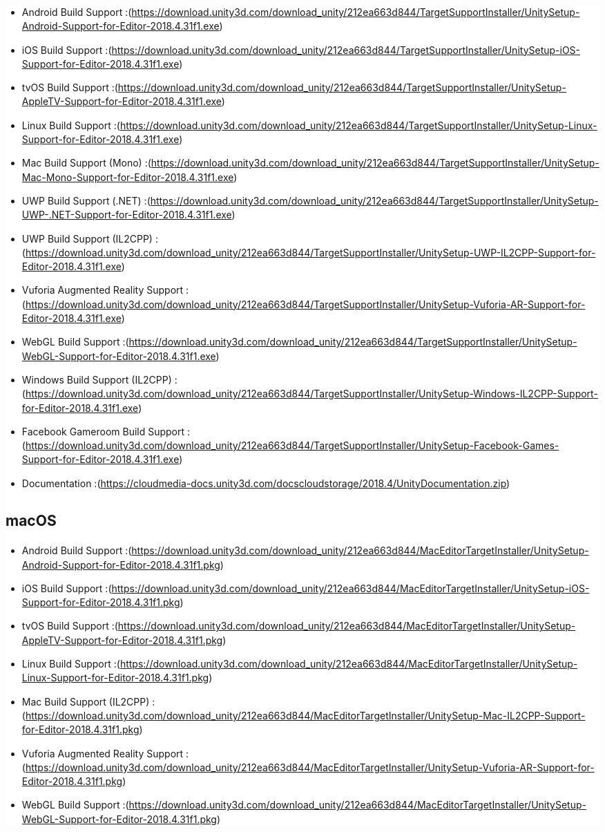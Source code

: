 - Android Build Support :(https://download.unity3d.com/download_unity/212ea663d844/TargetSupportInstaller/UnitySetup-Android-Support-for-Editor-2018.4.31f1.exe)

- iOS Build Support :(https://download.unity3d.com/download_unity/212ea663d844/TargetSupportInstaller/UnitySetup-iOS-Support-for-Editor-2018.4.31f1.exe)

- tvOS Build Support :(https://download.unity3d.com/download_unity/212ea663d844/TargetSupportInstaller/UnitySetup-AppleTV-Support-for-Editor-2018.4.31f1.exe)

- Linux Build Support :(https://download.unity3d.com/download_unity/212ea663d844/TargetSupportInstaller/UnitySetup-Linux-Support-for-Editor-2018.4.31f1.exe)

- Mac Build Support (Mono) :(https://download.unity3d.com/download_unity/212ea663d844/TargetSupportInstaller/UnitySetup-Mac-Mono-Support-for-Editor-2018.4.31f1.exe)

- UWP Build Support (.NET) :(https://download.unity3d.com/download_unity/212ea663d844/TargetSupportInstaller/UnitySetup-UWP-.NET-Support-for-Editor-2018.4.31f1.exe)

- UWP Build Support (IL2CPP) :(https://download.unity3d.com/download_unity/212ea663d844/TargetSupportInstaller/UnitySetup-UWP-IL2CPP-Support-for-Editor-2018.4.31f1.exe)

- Vuforia Augmented Reality Support :(https://download.unity3d.com/download_unity/212ea663d844/TargetSupportInstaller/UnitySetup-Vuforia-AR-Support-for-Editor-2018.4.31f1.exe)

- WebGL Build Support :(https://download.unity3d.com/download_unity/212ea663d844/TargetSupportInstaller/UnitySetup-WebGL-Support-for-Editor-2018.4.31f1.exe)

- Windows Build Support (IL2CPP) :(https://download.unity3d.com/download_unity/212ea663d844/TargetSupportInstaller/UnitySetup-Windows-IL2CPP-Support-for-Editor-2018.4.31f1.exe)

- Facebook Gameroom Build Support :(https://download.unity3d.com/download_unity/212ea663d844/TargetSupportInstaller/UnitySetup-Facebook-Games-Support-for-Editor-2018.4.31f1.exe)

- Documentation :(https://cloudmedia-docs.unity3d.com/docscloudstorage/2018.4/UnityDocumentation.zip)

## macOS 

- Android Build Support :(https://download.unity3d.com/download_unity/212ea663d844/MacEditorTargetInstaller/UnitySetup-Android-Support-for-Editor-2018.4.31f1.pkg)

- iOS Build Support :(https://download.unity3d.com/download_unity/212ea663d844/MacEditorTargetInstaller/UnitySetup-iOS-Support-for-Editor-2018.4.31f1.pkg)

- tvOS Build Support :(https://download.unity3d.com/download_unity/212ea663d844/MacEditorTargetInstaller/UnitySetup-AppleTV-Support-for-Editor-2018.4.31f1.pkg)

- Linux Build Support :(https://download.unity3d.com/download_unity/212ea663d844/MacEditorTargetInstaller/UnitySetup-Linux-Support-for-Editor-2018.4.31f1.pkg)

- Mac Build Support (IL2CPP) :(https://download.unity3d.com/download_unity/212ea663d844/MacEditorTargetInstaller/UnitySetup-Mac-IL2CPP-Support-for-Editor-2018.4.31f1.pkg)

- Vuforia Augmented Reality Support :(https://download.unity3d.com/download_unity/212ea663d844/MacEditorTargetInstaller/UnitySetup-Vuforia-AR-Support-for-Editor-2018.4.31f1.pkg)

- WebGL Build Support :(https://download.unity3d.com/download_unity/212ea663d844/MacEditorTargetInstaller/UnitySetup-WebGL-Support-for-Editor-2018.4.31f1.pkg)
